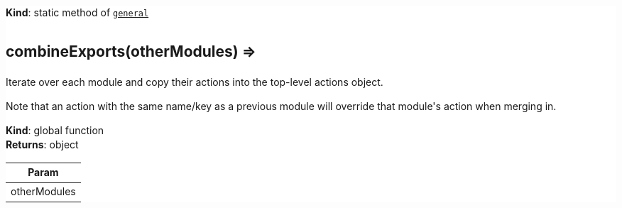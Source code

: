 **Kind**: static method of <code>[general](#module_general)</code>  
<a name="combineExports"></a>

## combineExports(otherModules) ⇒
Iterate over each module and copy their actions into the top-level actions object.

Note that an action with the same name/key as a previous module will override that module's action when merging in.

**Kind**: global function  
**Returns**: object  

| Param |
| --- |
| otherModules | 

